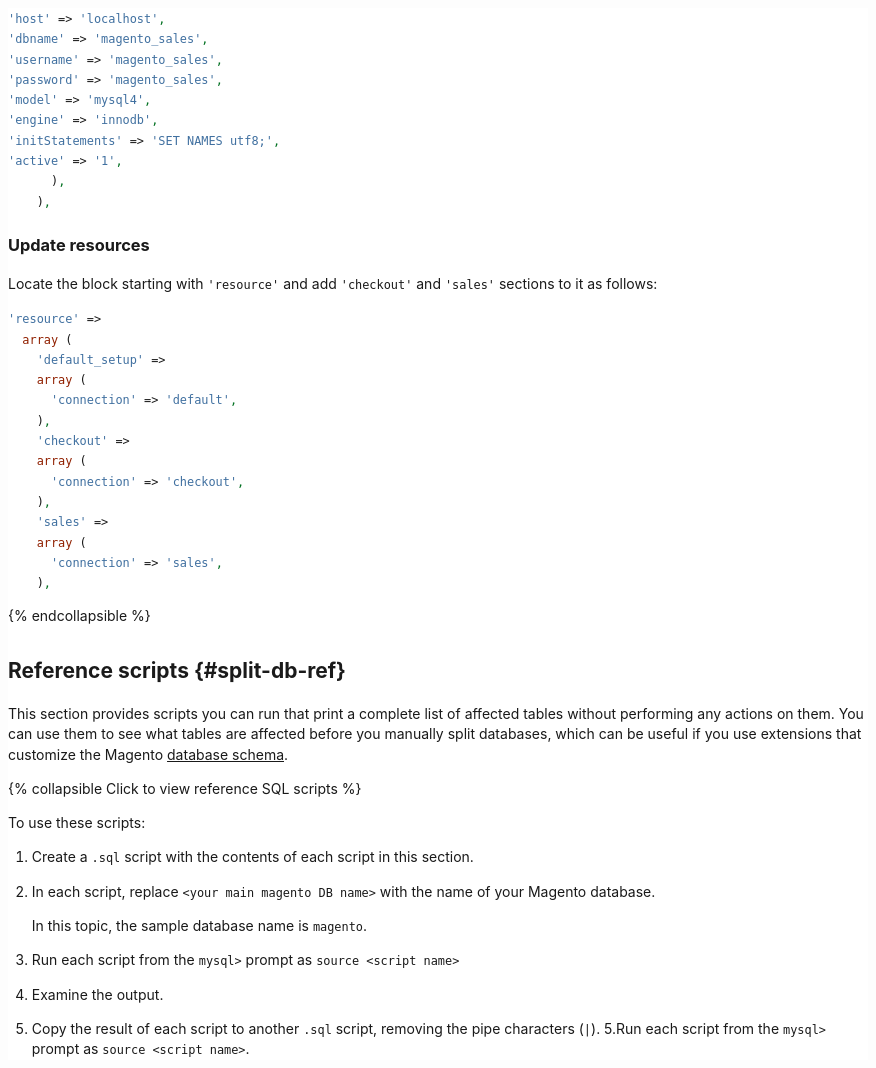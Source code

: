 ```php
'host' => 'localhost',
'dbname' => 'magento_sales',
'username' => 'magento_sales',
'password' => 'magento_sales',
'model' => 'mysql4',
'engine' => 'innodb',
'initStatements' => 'SET NAMES utf8;',
'active' => '1',
      ),
    ),
```

### Update resources

Locate the block starting with `'resource'` and add `'checkout'` and `'sales'` sections to it as follows:

```php
'resource' =>
  array (
    'default_setup' =>
    array (
      'connection' => 'default',
    ),
    'checkout' =>
    array (
      'connection' => 'checkout',
    ),
    'sales' =>
    array (
      'connection' => 'sales',
    ),
```

{% endcollapsible %}

## Reference scripts {#split-db-ref}

This section provides scripts you can run that print a complete list of affected tables without performing any actions on them. You can use them to see what tables are affected before you manually split databases, which can be useful if you use extensions that customize the Magento [database schema](https://glossary.magento.com/database-schema).

{% collapsible Click to view reference SQL scripts %}

To use these scripts:

1. Create a `.sql` script with the contents of each script in this section.
1. In each script, replace `<your main magento DB name>` with the name of your Magento database.

    In this topic, the sample database name is `magento`.

1. Run each script from the `mysql>` prompt as `source <script name>`
1. Examine the output.
1. Copy the result of each script to another `.sql` script, removing the pipe characters (`|`).
5.Run each script from the `mysql>` prompt as `source <script name>`.
